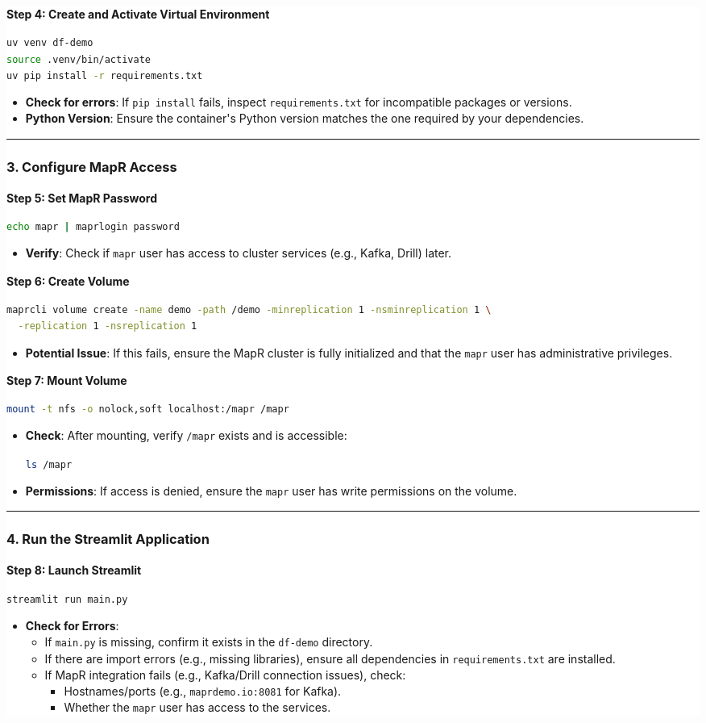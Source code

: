 **Step 4: Create and Activate Virtual Environment**
```bash
uv venv df-demo
source .venv/bin/activate
uv pip install -r requirements.txt
```

- **Check for errors**: If `pip install` fails, inspect `requirements.txt` for incompatible packages or versions.
- **Python Version**: Ensure the container's Python version matches the one required by your dependencies.

---

### **3. Configure MapR Access**

**Step 5: Set MapR Password**
```bash
echo mapr | maprlogin password
```

- **Verify**: Check if `mapr` user has access to cluster services (e.g., Kafka, Drill) later.

**Step 6: Create Volume**
```bash
maprcli volume create -name demo -path /demo -minreplication 1 -nsminreplication 1 \
  -replication 1 -nsreplication 1
```

- **Potential Issue**: If this fails, ensure the MapR cluster is fully initialized and that the `mapr` user has administrative privileges.

**Step 7: Mount Volume**
```bash
mount -t nfs -o nolock,soft localhost:/mapr /mapr
```

- **Check**: After mounting, verify `/mapr` exists and is accessible:
  ```bash
  ls /mapr
  ```
- **Permissions**: If access is denied, ensure the `mapr` user has write permissions on the volume.

---

### **4. Run the Streamlit Application**

**Step 8: Launch Streamlit**
```bash
streamlit run main.py
```

- **Check for Errors**:
  - If `main.py` is missing, confirm it exists in the `df-demo` directory.
  - If there are import errors (e.g., missing libraries), ensure all dependencies in `requirements.txt` are installed.
  - If MapR integration fails (e.g., Kafka/Drill connection issues), check:
    - Hostnames/ports (e.g., `maprdemo.io:8081` for Kafka).
    - Whether the `mapr` user has access to the services.
